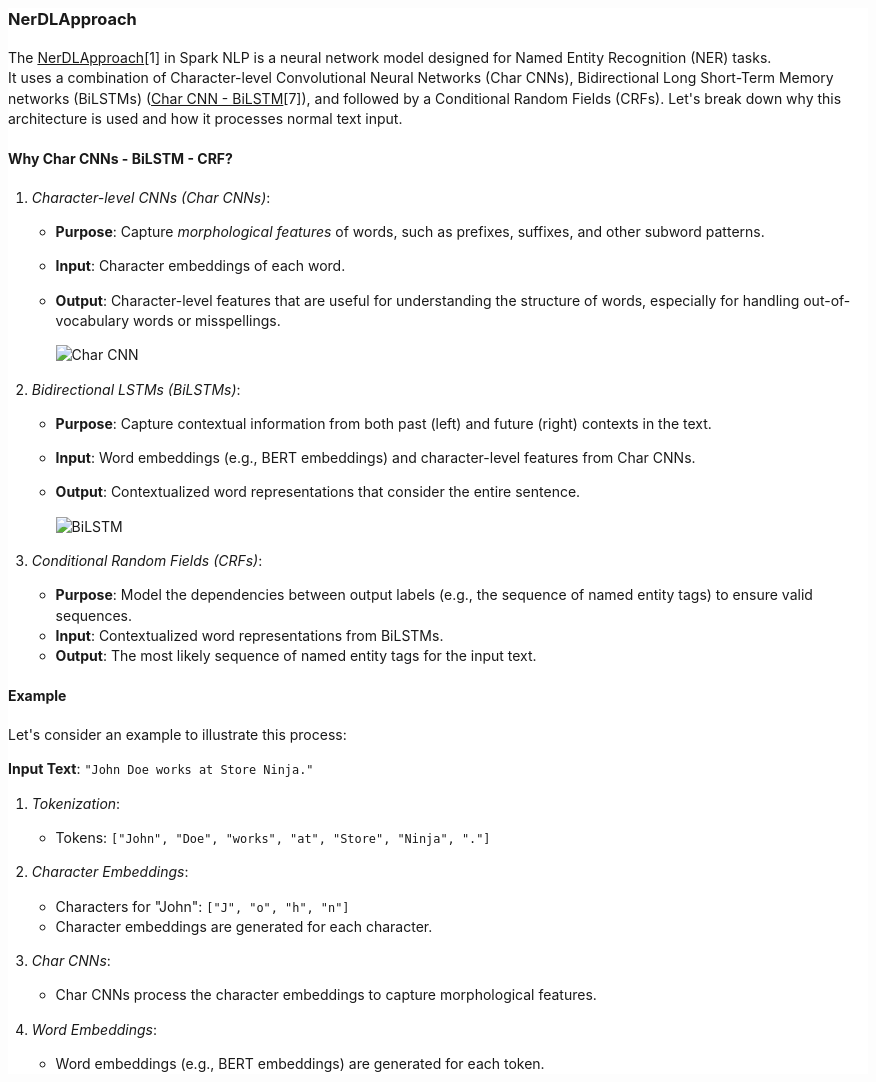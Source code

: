 <a name="nerdlapproach"></a>
### NerDLApproach

The [NerDLApproach](https://sparknlp.org/api/com/johnsnowlabs/nlp/annotators/ner/dl/NerDLApproach)[1] in Spark NLP is a neural network model designed for Named Entity Recognition (NER) tasks. 
<br>It uses a combination of Character-level Convolutional Neural Networks (Char CNNs), Bidirectional Long Short-Term Memory networks (BiLSTMs) ([Char CNN - BiLSTM](https://arxiv.org/pdf/1511.08308v5)[7]), and followed by a Conditional Random Fields (CRFs). Let's break down why this architecture is used and how it processes normal text input.

<a name="why-char-cnns-bilstm-crf"></a>
#### Why Char CNNs - BiLSTM - CRF?

1. *Character-level CNNs (Char CNNs)*:
   - **Purpose**: Capture *morphological features* of words, such as prefixes, suffixes, and other subword patterns.
   - **Input**: Character embeddings of each word.
   - **Output**: Character-level features that are useful for understanding the structure of words, especially for handling out-of-vocabulary words or misspellings.

        ![Char CNN](/images/medical-text-extraction/CNN.png)

2. *Bidirectional LSTMs (BiLSTMs)*:
   - **Purpose**: Capture contextual information from both past (left) and future (right) contexts in the text.
   - **Input**: Word embeddings (e.g., BERT embeddings) and character-level features from Char CNNs.
   - **Output**: Contextualized word representations that consider the entire sentence.

        ![BiLSTM](/images/medical-text-extraction/BiLSTM.png)

3. *Conditional Random Fields (CRFs)*:
   - **Purpose**: Model the dependencies between output labels (e.g., the sequence of named entity tags) to ensure valid sequences.
   - **Input**: Contextualized word representations from BiLSTMs.
   - **Output**: The most likely sequence of named entity tags for the input text.



<a name="example"></a>
#### Example

Let's consider an example to illustrate this process:

**Input Text**: `"John Doe works at Store Ninja."`

1. *Tokenization*:
   - Tokens: `["John", "Doe", "works", "at", "Store", "Ninja", "."]`

2. *Character Embeddings*:
   - Characters for "John": `["J", "o", "h", "n"]`
   - Character embeddings are generated for each character.

3. *Char CNNs*: 
    - Char CNNs process the character embeddings to capture morphological features.

4. *Word Embeddings*: 
    - Word embeddings (e.g., BERT embeddings) are generated for each token.
